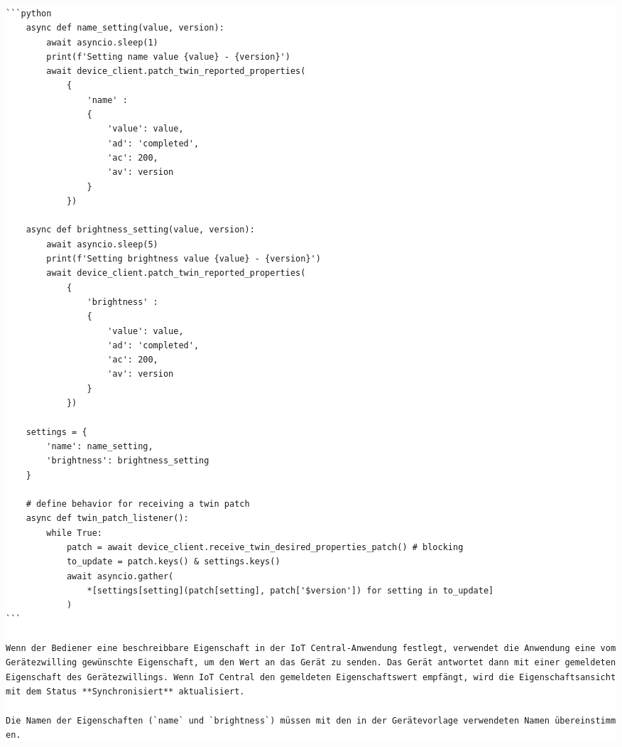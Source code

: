     ```python
        async def name_setting(value, version):
            await asyncio.sleep(1)
            print(f'Setting name value {value} - {version}')
            await device_client.patch_twin_reported_properties(
                {
                    'name' :
                    {
                        'value': value,
                        'ad': 'completed',
                        'ac': 200,
                        'av': version
                    }
                })
  
        async def brightness_setting(value, version):
            await asyncio.sleep(5)
            print(f'Setting brightness value {value} - {version}')
            await device_client.patch_twin_reported_properties(
                {
                    'brightness' :
                    {
                        'value': value,
                        'ad': 'completed',
                        'ac': 200,
                        'av': version
                    }
                })
  
        settings = {
            'name': name_setting,
            'brightness': brightness_setting
        }

        # define behavior for receiving a twin patch
        async def twin_patch_listener():
            while True:
                patch = await device_client.receive_twin_desired_properties_patch() # blocking
                to_update = patch.keys() & settings.keys()
                await asyncio.gather(
                    *[settings[setting](patch[setting], patch['$version']) for setting in to_update]
                )
    ```

    Wenn der Bediener eine beschreibbare Eigenschaft in der IoT Central-Anwendung festlegt, verwendet die Anwendung eine vom Gerätezwilling gewünschte Eigenschaft, um den Wert an das Gerät zu senden. Das Gerät antwortet dann mit einer gemeldeten Eigenschaft des Gerätezwillings. Wenn IoT Central den gemeldeten Eigenschaftswert empfängt, wird die Eigenschaftsansicht mit dem Status **Synchronisiert** aktualisiert.

    Die Namen der Eigenschaften (`name` und `brightness`) müssen mit den in der Gerätevorlage verwendeten Namen übereinstimmen.
